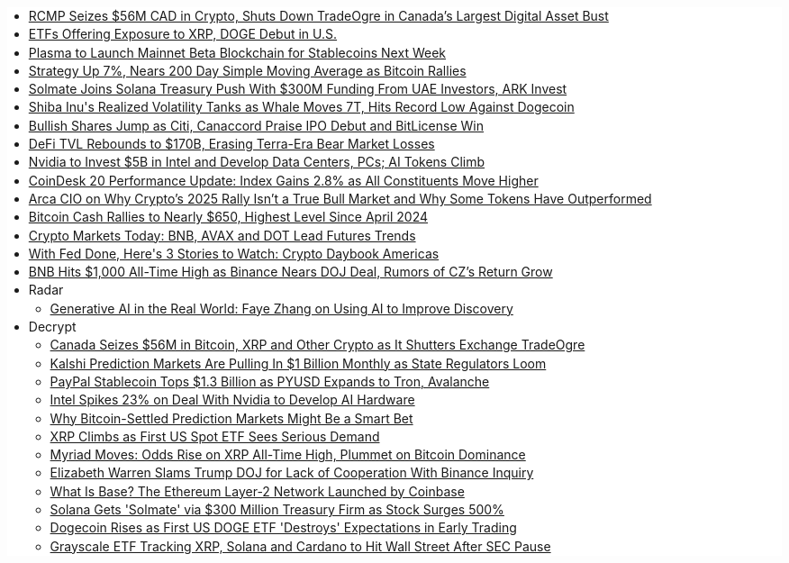   - [RCMP Seizes $56M CAD in Crypto, Shuts Down TradeOgre in Canada’s Largest Digital Asset Bust](https://www.coindesk.com/policy/2025/09/18/rcmp-seizes-usd56m-cad-in-crypto-shuts-down-tradeogre-in-canada-s-largest-digital-asset-bust)
  - [ETFs Offering Exposure to XRP, DOGE Debut in U.S.](https://www.coindesk.com/markets/2025/09/18/etfs-offering-exposure-to-xrp-doge-debut-in-u-s)
  - [Plasma to Launch Mainnet Beta Blockchain for Stablecoins Next Week](https://www.coindesk.com/tech/2025/09/18/plasma-to-launch-mainnet-beta-blockchain-for-stablecoins-next-week)
  - [Strategy Up 7%, Nears 200 Day Simple Moving Average as Bitcoin Rallies](https://www.coindesk.com/markets/2025/09/18/strategy-up-7-nears-200-day-simple-moving-average-as-bitcoin-rallies)
  - [Solmate Joins Solana Treasury Push With $300M Funding From UAE Investors, ARK Invest](https://www.coindesk.com/business/2025/09/18/solmate-joins-solana-treasury-push-with-usd300m-funding-from-uae-investors-ark-invest)
  - [Shiba Inu's Realized Volatility Tanks as Whale Moves 7T, Hits Record Low Against Dogecoin](https://www.coindesk.com/markets/2025/09/18/shiba-inu-s-realized-volatility-tanks-as-whale-moves-7t-hits-record-low-against-dogecoin)
  - [Bullish Shares Jump as Citi, Canaccord Praise IPO Debut and BitLicense Win](https://www.coindesk.com/markets/2025/09/18/bullish-shares-jump-as-citi-canaccord-praise-ipo-debut-and-bitlicense-win)
  - [DeFi TVL Rebounds to $170B, Erasing Terra-Era Bear Market Losses](https://www.coindesk.com/business/2025/09/18/defi-tvl-rebounds-to-usd170b-erasing-terra-era-bear-market-losses)
  - [Nvidia to Invest $5B in Intel and Develop Data Centers, PCs; AI Tokens Climb](https://www.coindesk.com/business/2025/09/18/nvidia-to-invest-usd5b-in-intel-and-develop-data-centers-pcs)
  - [CoinDesk 20 Performance Update: Index Gains 2.8% as All Constituents Move Higher](https://www.coindesk.com/coindesk-indices/2025/09/18/coindesk-20-performance-update-index-gains-2-8-as-all-constituents-move-higher)
  - [Arca CIO on Why Crypto’s 2025 Rally Isn’t a True Bull Market and Why Some Tokens Have Outperformed](https://www.coindesk.com/markets/2025/09/18/arca-cio-on-why-crypto-s-2025-rally-isn-t-a-true-bull-market-and-why-some-tokens-have-outperformed)
  - [Bitcoin Cash Rallies to Nearly $650, Highest Level Since April 2024](https://www.coindesk.com/markets/2025/09/18/bitcoin-cash-rallies-to-nearly-usd650-the-highest-since-april-2024)
  - [Crypto Markets Today: BNB, AVAX and DOT Lead Futures Trends](https://www.coindesk.com/markets/2025/09/18/crypto-markets-today-bnb-avax-and-dot-lead-futures-trends)
  - [With Fed Done, Here's 3 Stories to Watch: Crypto Daybook Americas](https://www.coindesk.com/daybook-us/2025/09/18/with-fed-done-here-s-3-stories-to-watch-crypto-daybook-americas)
  - [BNB Hits $1,000 All-Time High as Binance Nears DOJ Deal, Rumors of CZ’s Return Grow](https://www.coindesk.com/markets/2025/09/18/bnb-hits-usd1-000-all-time-high-as-binance-nears-doj-deal-rumors-of-cz-s-return-grow)
- Radar
  - [Generative AI in the Real World: Faye Zhang on Using AI to Improve Discovery](https://www.oreilly.com/radar/podcast/generative-ai-in-the-real-world-faye-zhang-on-using-ai-to-improve-discovery/)
- Decrypt
  - [Canada Seizes $56M in Bitcoin, XRP and Other Crypto as It Shutters Exchange TradeOgre](https://decrypt.co/340310/canada-confiscates-56m-bitcoin-xrp-crypto-shutters-exchange-tradeogre)
  - [Kalshi Prediction Markets Are Pulling In $1 Billion Monthly as State Regulators Loom](https://decrypt.co/340284/kalshi-prediction-markets-1-billion-state-regulators-loom)
  - [PayPal Stablecoin Tops $1.3 Billion as PYUSD Expands to Tron, Avalanche](https://decrypt.co/340290/paypals-stablecoin-1-3-billion-pyusd-expands-tron-avalanche)
  - [Intel Spikes 23% on Deal With Nvidia to Develop AI Hardware](https://decrypt.co/340262/intel-spikes-23-deal-nvidia-ai)
  - [Why Bitcoin-Settled Prediction Markets Might Be a Smart Bet](https://decrypt.co/340178/why-bitcoin-settled-prediction-markets-might-smart-bet)
  - [XRP Climbs as First US Spot ETF Sees Serious Demand](https://decrypt.co/340248/xrp-climbs-first-us-spot-etf-sees-serious-demand)
  - [Myriad Moves: Odds Rise on XRP All-Time High, Plummet on Bitcoin Dominance](https://decrypt.co/340241/myriad-moves-odds-rise-xrp-all-time-high-plummet-bitcoin-dominance)
  - [Elizabeth Warren Slams Trump DOJ for Lack of Cooperation With Binance Inquiry](https://decrypt.co/340238/elizabeth-warren-slams-trump-doj-lack-cooperation-binance-inquiry)
  - [What Is Base? The Ethereum Layer-2 Network Launched by Coinbase](https://decrypt.co/resources/what-is-base-coinbases-layer-2-chain)
  - [Solana Gets 'Solmate' via $300 Million Treasury Firm as Stock Surges 500%](https://decrypt.co/340233/solana-solmate-300-million-treasury-firm-stock-surges-500)
  - [Dogecoin Rises as First US DOGE ETF 'Destroys' Expectations in Early Trading](https://decrypt.co/340224/dogecoin-rises-first-us-doge-etf-destroys-expectations-early-trading)
  - [Grayscale ETF Tracking XRP, Solana and Cardano to Hit Wall Street After SEC Pause](https://decrypt.co/340177/grayscale-etf-tracking-xrp-solana-cardano-hit-wall-street-sec-pause)